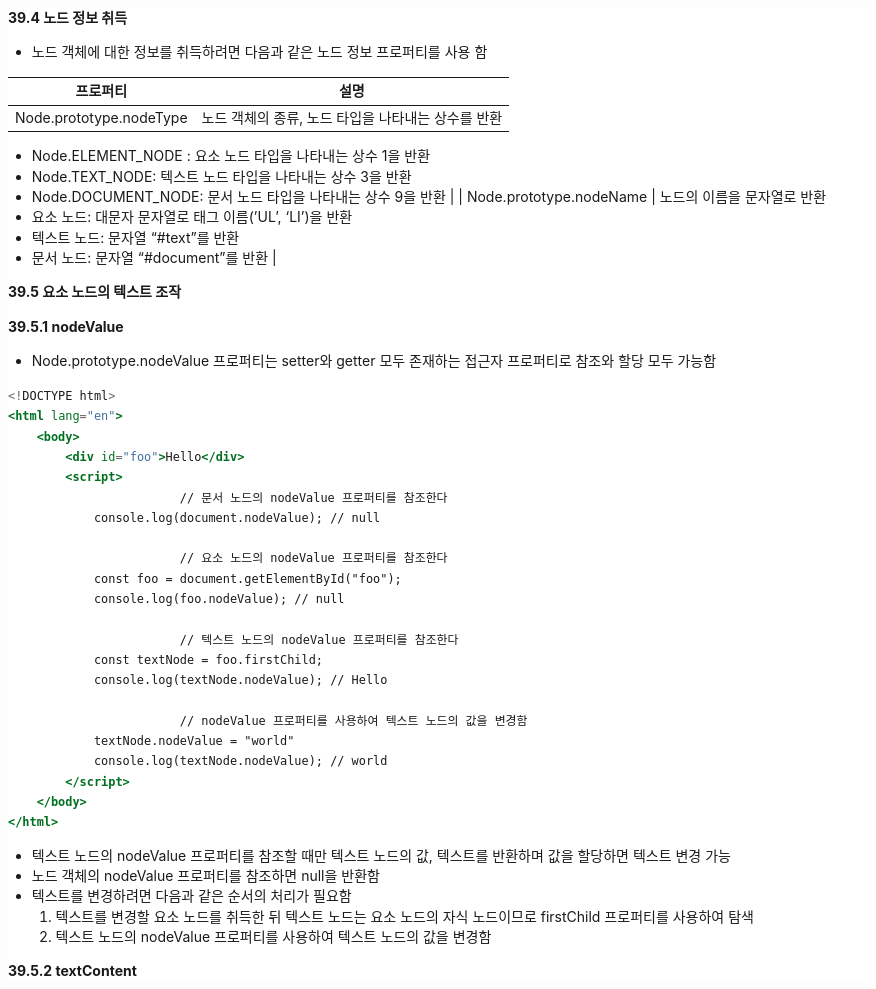 **39.4 노드 정보 취득**

-   노드 객체에 대한 정보를 취득하려면 다음과 같은 노드 정보 프로퍼티를 사용 함

| 프로퍼티                | 설명                                               |
| ----------------------- | -------------------------------------------------- |
| Node.prototype.nodeType | 노드 객체의 종류, 노드 타입을 나타내는 상수를 반환 |

-   Node.ELEMENT_NODE : 요소 노드 타입을 나타내는 상수 1을 반환
-   Node.TEXT_NODE: 텍스트 노드 타입을 나타내는 상수 3을 반환
-   Node.DOCUMENT_NODE: 문서 노드 타입을 나타내는 상수 9을 반환 |
    | Node.prototype.nodeName | 노드의 이름을 문자열로 반환
-   요소 노드: 대문자 문자열로 태그 이름(’UL’, ‘LI’)을 반환
-   텍스트 노드: 문자열 “#text”를 반환
-   문서 노드: 문자열 “#document”를 반환 |

**39.5 요소 노드의 텍스트 조작**

**39.5.1 nodeValue**

-   Node.prototype.nodeValue 프로퍼티는 setter와 getter 모두 존재하는 접근자 프로퍼티로 참조와 할당 모두 가능함

```jsx
<!DOCTYPE html>
<html lang="en">
    <body>
        <div id="foo">Hello</div>
        <script>
						// 문서 노드의 nodeValue 프로퍼티를 참조한다
            console.log(document.nodeValue); // null

						// 요소 노드의 nodeValue 프로퍼티를 참조한다
            const foo = document.getElementById("foo");
            console.log(foo.nodeValue); // null

						// 텍스트 노드의 nodeValue 프로퍼티를 참조한다
            const textNode = foo.firstChild;
            console.log(textNode.nodeValue); // Hello

						// nodeValue 프로퍼티를 사용하여 텍스트 노드의 값을 변경함
            textNode.nodeValue = "world"
            console.log(textNode.nodeValue); // world
        </script>
    </body>
</html>
```

-   텍스트 노드의 nodeValue 프로퍼티를 참조할 때만 텍스트 노드의 값, 텍스트를 반환하며 값을 할당하면 텍스트 변경 가능
-   노드 객체의 nodeValue 프로퍼티를 참조하면 null을 반환함
-   텍스트를 변경하려면 다음과 같은 순서의 처리가 필요함
    1. 텍스트를 변경할 요소 노드를 취득한 뒤 텍스트 노드는 요소 노드의 자식 노드이므로 firstChild 프로퍼티를 사용하여 탐색
    2. 텍스트 노드의 nodeValue 프로퍼티를 사용하여 텍스트 노드의 값을 변경함

**39.5.2 textContent**
